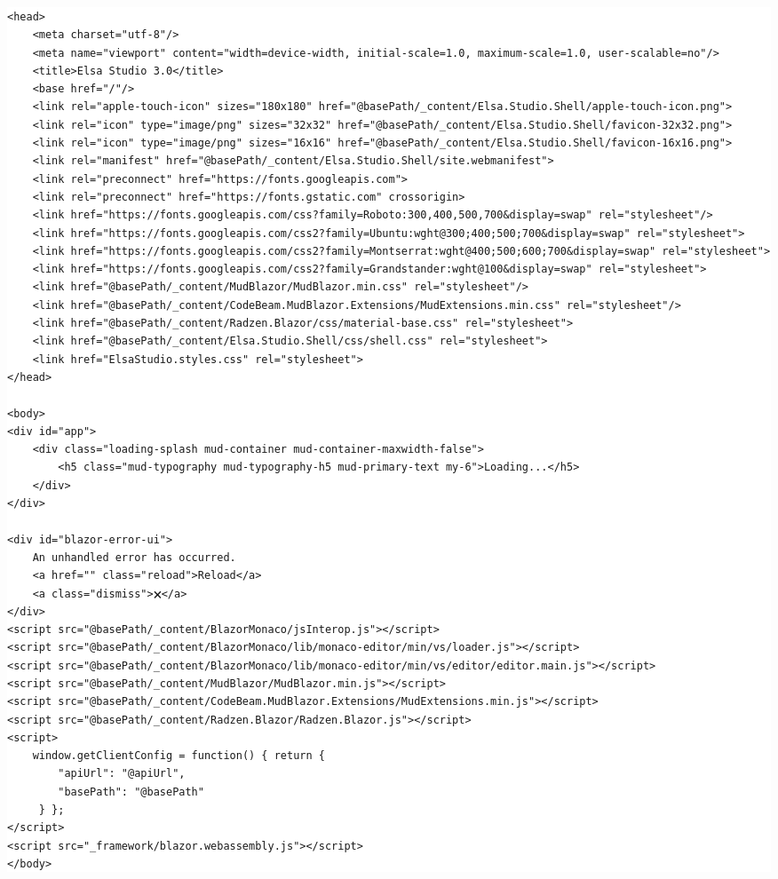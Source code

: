     <head>
        <meta charset="utf-8"/>
        <meta name="viewport" content="width=device-width, initial-scale=1.0, maximum-scale=1.0, user-scalable=no"/>
        <title>Elsa Studio 3.0</title>
        <base href="/"/>
        <link rel="apple-touch-icon" sizes="180x180" href="@basePath/_content/Elsa.Studio.Shell/apple-touch-icon.png">
        <link rel="icon" type="image/png" sizes="32x32" href="@basePath/_content/Elsa.Studio.Shell/favicon-32x32.png">
        <link rel="icon" type="image/png" sizes="16x16" href="@basePath/_content/Elsa.Studio.Shell/favicon-16x16.png">
        <link rel="manifest" href="@basePath/_content/Elsa.Studio.Shell/site.webmanifest">
        <link rel="preconnect" href="https://fonts.googleapis.com">
        <link rel="preconnect" href="https://fonts.gstatic.com" crossorigin>
        <link href="https://fonts.googleapis.com/css?family=Roboto:300,400,500,700&display=swap" rel="stylesheet"/>
        <link href="https://fonts.googleapis.com/css2?family=Ubuntu:wght@300;400;500;700&display=swap" rel="stylesheet">
        <link href="https://fonts.googleapis.com/css2?family=Montserrat:wght@400;500;600;700&display=swap" rel="stylesheet">
        <link href="https://fonts.googleapis.com/css2?family=Grandstander:wght@100&display=swap" rel="stylesheet">
        <link href="@basePath/_content/MudBlazor/MudBlazor.min.css" rel="stylesheet"/>
        <link href="@basePath/_content/CodeBeam.MudBlazor.Extensions/MudExtensions.min.css" rel="stylesheet"/>
        <link href="@basePath/_content/Radzen.Blazor/css/material-base.css" rel="stylesheet">
        <link href="@basePath/_content/Elsa.Studio.Shell/css/shell.css" rel="stylesheet">
        <link href="ElsaStudio.styles.css" rel="stylesheet">
    </head>

    <body>
    <div id="app">
        <div class="loading-splash mud-container mud-container-maxwidth-false">
            <h5 class="mud-typography mud-typography-h5 mud-primary-text my-6">Loading...</h5>
        </div>
    </div>

    <div id="blazor-error-ui">
        An unhandled error has occurred.
        <a href="" class="reload">Reload</a>
        <a class="dismiss">🗙</a>
    </div>
    <script src="@basePath/_content/BlazorMonaco/jsInterop.js"></script>
    <script src="@basePath/_content/BlazorMonaco/lib/monaco-editor/min/vs/loader.js"></script>
    <script src="@basePath/_content/BlazorMonaco/lib/monaco-editor/min/vs/editor/editor.main.js"></script>
    <script src="@basePath/_content/MudBlazor/MudBlazor.min.js"></script>
    <script src="@basePath/_content/CodeBeam.MudBlazor.Extensions/MudExtensions.min.js"></script>
    <script src="@basePath/_content/Radzen.Blazor/Radzen.Blazor.js"></script>
    <script>
        window.getClientConfig = function() { return {
            "apiUrl": "@apiUrl",
            "basePath": "@basePath"
         } };
    </script>
    <script src="_framework/blazor.webassembly.js"></script>
    </body>
